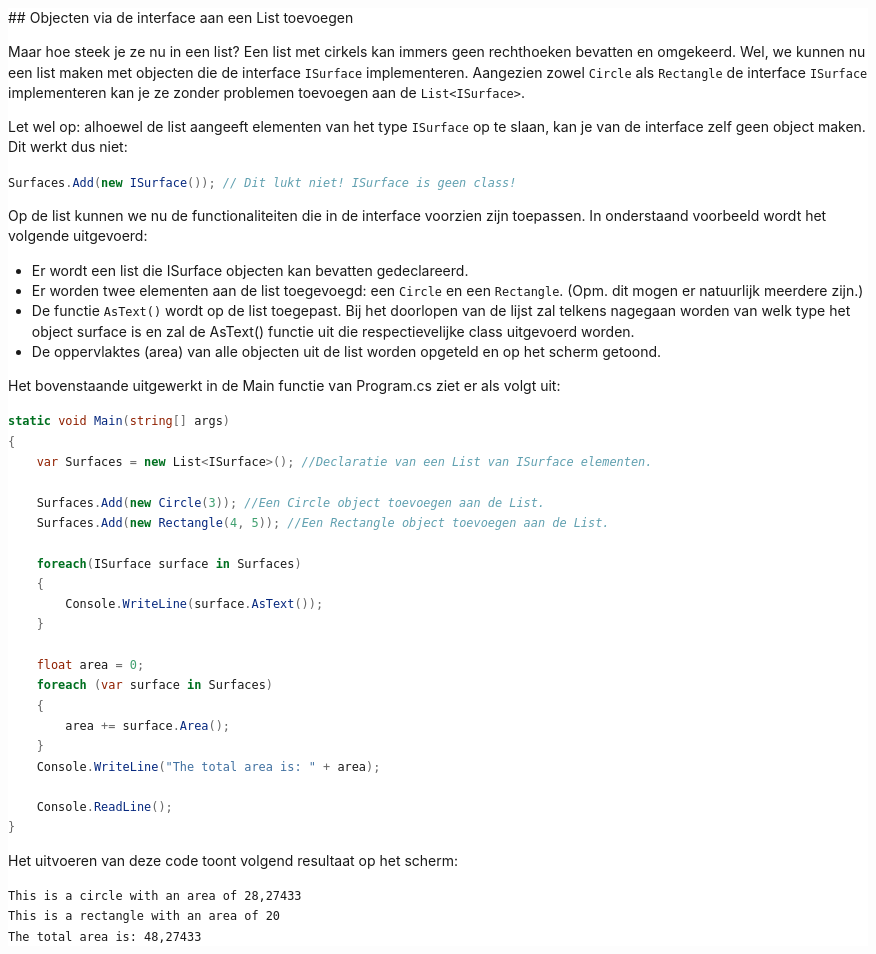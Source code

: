<div class="header2" markdown = "1">## Objecten via de interface aan een List toevoegen
</div>

Maar hoe steek je ze nu in een list? Een list met cirkels kan immers geen rechthoeken bevatten en omgekeerd. Wel, we kunnen nu een list maken met objecten die de interface `ISurface` implementeren. Aangezien zowel `Circle` als `Rectangle` de interface `ISurface` implementeren kan je ze zonder problemen toevoegen aan de `List<ISurface>`. 

Let wel op: alhoewel de list aangeeft elementen van het type `ISurface` op te slaan, kan je van de interface zelf geen object maken. Dit werkt dus niet:

```csharp
Surfaces.Add(new ISurface()); // Dit lukt niet! ISurface is geen class!
```

Op de list kunnen we nu de functionaliteiten die in de interface voorzien zijn toepassen. In onderstaand voorbeeld wordt het volgende uitgevoerd:
- Er wordt een list die ISurface objecten kan bevatten gedeclareerd.
- Er worden twee elementen aan de list toegevoegd: een `Circle` en een `Rectangle`. (Opm. dit mogen er natuurlijk meerdere zijn.)
- De functie `AsText()` wordt op de list toegepast. Bij het doorlopen van de lijst zal telkens nagegaan worden van welk type het object surface is en zal de AsText() functie uit die respectievelijke class uitgevoerd worden.
- De oppervlaktes (area) van alle objecten uit de list worden opgeteld en op het scherm getoond.

Het bovenstaande uitgewerkt in de Main functie van Program.cs ziet er als volgt uit:

```csharp
static void Main(string[] args)
{
    var Surfaces = new List<ISurface>(); //Declaratie van een List van ISurface elementen.

    Surfaces.Add(new Circle(3)); //Een Circle object toevoegen aan de List.
    Surfaces.Add(new Rectangle(4, 5)); //Een Rectangle object toevoegen aan de List.

    foreach(ISurface surface in Surfaces)
    {
        Console.WriteLine(surface.AsText());
    }

    float area = 0;
    foreach (var surface in Surfaces)
    {
        area += surface.Area();
    }
    Console.WriteLine("The total area is: " + area);
        
    Console.ReadLine();
}
```

Het uitvoeren van deze code toont volgend resultaat op het scherm:

```
This is a circle with an area of 28,27433
This is a rectangle with an area of 20
The total area is: 48,27433
```
